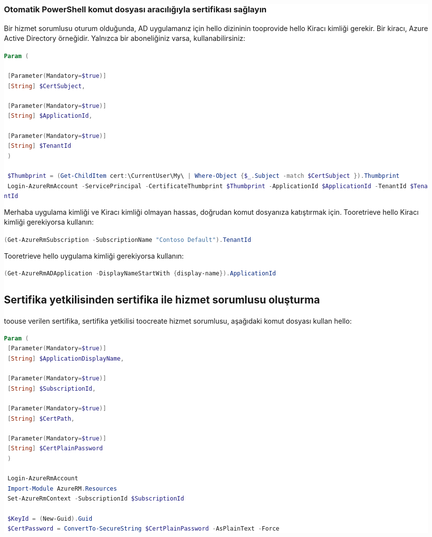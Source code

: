 ### <a name="provide-certificate-through-automated-powershell-script"></a>Otomatik PowerShell komut dosyası aracılığıyla sertifikası sağlayın
Bir hizmet sorumlusu oturum olduğunda, AD uygulamanız için hello dizininin tooprovide hello Kiracı kimliği gerekir. Bir kiracı, Azure Active Directory örneğidir. Yalnızca bir aboneliğiniz varsa, kullanabilirsiniz:

```powershell
Param (
 
 [Parameter(Mandatory=$true)]
 [String] $CertSubject,
 
 [Parameter(Mandatory=$true)]
 [String] $ApplicationId,

 [Parameter(Mandatory=$true)]
 [String] $TenantId
 )

 $Thumbprint = (Get-ChildItem cert:\CurrentUser\My\ | Where-Object {$_.Subject -match $CertSubject }).Thumbprint
 Login-AzureRmAccount -ServicePrincipal -CertificateThumbprint $Thumbprint -ApplicationId $ApplicationId -TenantId $TenantId
```

Merhaba uygulama kimliği ve Kiracı kimliği olmayan hassas, doğrudan komut dosyanıza katıştırmak için. Tooretrieve hello Kiracı kimliği gerekiyorsa kullanın:

```powershell
(Get-AzureRmSubscription -SubscriptionName "Contoso Default").TenantId
```

Tooretrieve hello uygulama kimliği gerekiyorsa kullanın:

```powershell
(Get-AzureRmADApplication -DisplayNameStartWith {display-name}).ApplicationId
```

## <a name="create-service-principal-with-certificate-from-certificate-authority"></a>Sertifika yetkilisinden sertifika ile hizmet sorumlusu oluşturma
toouse verilen sertifika, sertifika yetkilisi toocreate hizmet sorumlusu, aşağıdaki komut dosyası kullan hello:

```powershell
Param (
 [Parameter(Mandatory=$true)]
 [String] $ApplicationDisplayName,

 [Parameter(Mandatory=$true)]
 [String] $SubscriptionId,

 [Parameter(Mandatory=$true)]
 [String] $CertPath,

 [Parameter(Mandatory=$true)]
 [String] $CertPlainPassword
 )

 Login-AzureRmAccount
 Import-Module AzureRM.Resources
 Set-AzureRmContext -SubscriptionId $SubscriptionId

 $KeyId = (New-Guid).Guid
 $CertPassword = ConvertTo-SecureString $CertPlainPassword -AsPlainText -Force
```